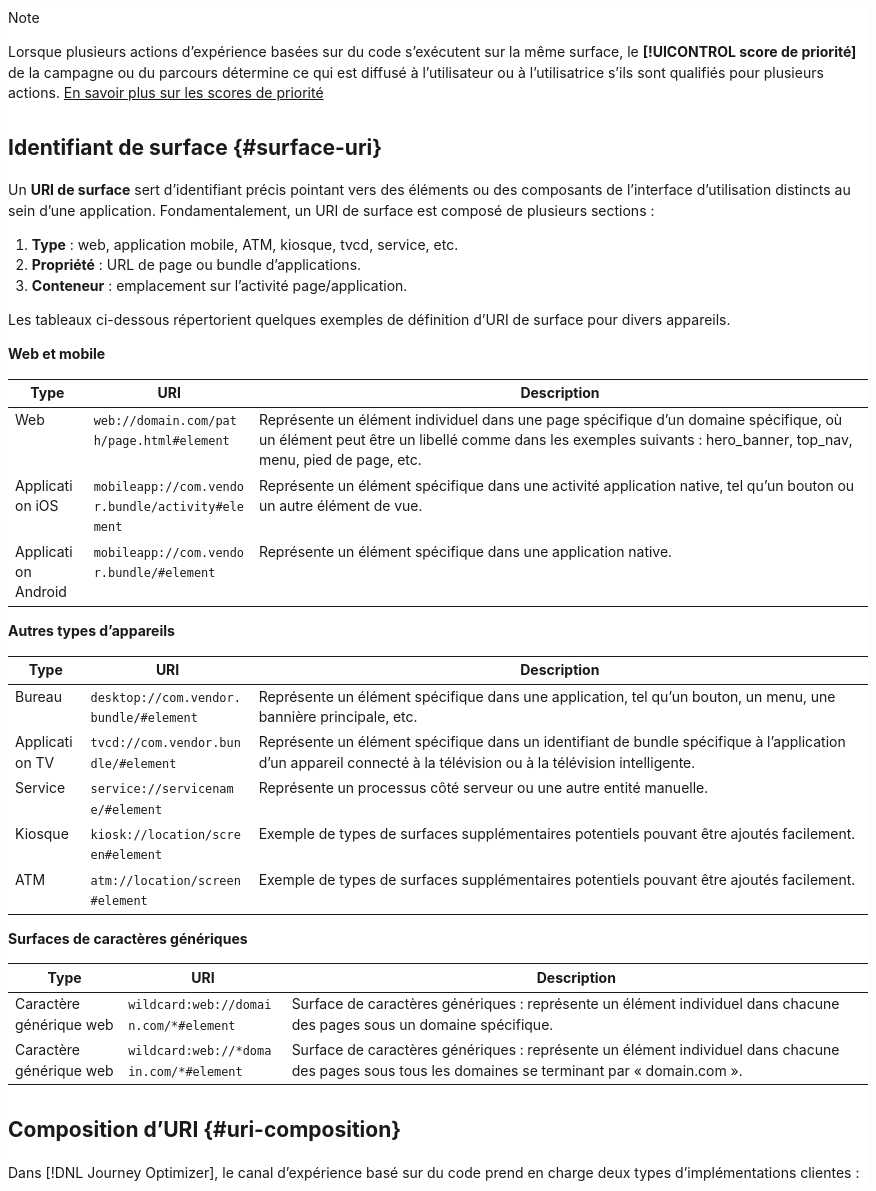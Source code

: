 >[!NOTE]
>
>Lorsque plusieurs actions d’expérience basées sur du code s’exécutent sur la même surface, le **[!UICONTROL score de priorité]** de la campagne ou du parcours détermine ce qui est diffusé à l’utilisateur ou à l’utilisatrice s’ils sont qualifiés pour plusieurs actions. [En savoir plus sur les scores de priorité](../conflict-prioritization/priority-scores.md)

## Identifiant de surface {#surface-uri}

Un **URI de surface** sert d’identifiant précis pointant vers des éléments ou des composants de l’interface d’utilisation distincts au sein d’une application. Fondamentalement, un URI de surface est composé de plusieurs sections :

1. **Type** : web, application mobile, ATM, kiosque, tvcd, service, etc.
1. **Propriété** : URL de page ou bundle d’applications.
1. **Conteneur** : emplacement sur l’activité page/application.

Les tableaux ci-dessous répertorient quelques exemples de définition d’URI de surface pour divers appareils.

**Web et mobile**

| Type | URI | Description |
| --------- | ----------- | ------- | 
| Web | `web://domain.com/path/page.html#element` | Représente un élément individuel dans une page spécifique d’un domaine spécifique, où un élément peut être un libellé comme dans les exemples suivants : hero_banner, top_nav, menu, pied de page, etc. |
| Application iOS | `mobileapp://com.vendor.bundle/activity#element` | Représente un élément spécifique dans une activité application native, tel qu’un bouton ou un autre élément de vue. |
| Application Android | `mobileapp://com.vendor.bundle/#element` | Représente un élément spécifique dans une application native. |

**Autres types d’appareils**

| Type | URI | Description |
| --------- | ----------- | ------- | 
| Bureau | `desktop://com.vendor.bundle/#element` | Représente un élément spécifique dans une application, tel qu’un bouton, un menu, une bannière principale, etc. |
| Application TV | `tvcd://com.vendor.bundle/#element` | Représente un élément spécifique dans un identifiant de bundle spécifique à l’application d’un appareil connecté à la télévision ou à la télévision intelligente. |
| Service | `service://servicename/#element` | Représente un processus côté serveur ou une autre entité manuelle. |
| Kiosque | `kiosk://location/screen#element` | Exemple de types de surfaces supplémentaires potentiels pouvant être ajoutés facilement. |
| ATM | `atm://location/screen#element` | Exemple de types de surfaces supplémentaires potentiels pouvant être ajoutés facilement. |

**Surfaces de caractères génériques**

| Type | URI | Description |
| --------- | ----------- | ------- | 
| Caractère générique web | `wildcard:web://domain.com/*#element` | Surface de caractères génériques : représente un élément individuel dans chacune des pages sous un domaine spécifique. |
| Caractère générique web | `wildcard:web://*domain.com/*#element` | Surface de caractères génériques : représente un élément individuel dans chacune des pages sous tous les domaines se terminant par « domain.com ». |

## Composition d’URI {#uri-composition}

Dans [!DNL Journey Optimizer], le canal d’expérience basé sur du code prend en charge deux types d’implémentations clientes :

